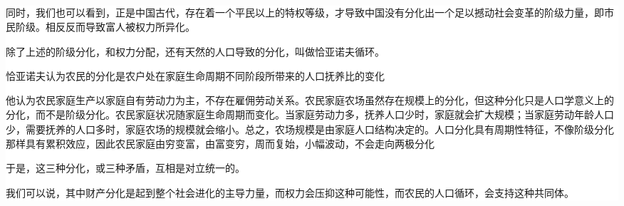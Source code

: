 <p>同时，我们也可以看到，正是中国古代，存在着一个平民以上的特权等级，才导致中国没有分化出一个足以撼动社会变革的阶级力量，即市民阶级。相反反而导致富人被权力所异化。</p><p>除了上述的阶级分化，和权力分配，还有天然的人口导致的分化，叫做恰亚诺夫循环。</p><p>恰亚诺夫认为农民的分化是农户处在家庭生命周期不同阶段所带来的人口抚养比的变化</p><p>他认为农民家庭生产以家庭自有劳动力为主，不存在雇佣劳动关系。农民家庭农场虽然存在规模上的分化，但这种分化只是人口学意义上的分化，而不是阶级分化。农民家庭状况随家庭生命周期而变化。当家庭劳动力多，抚养人口少时，家庭就会扩大规模；当家庭劳动年龄人口少，需要抚养的人口多时，家庭农场的规模就会缩小。总之，农场规模是由家庭人口结构决定的。人口分化具有周期性特征，不像阶级分化那样具有累积效应，因此农民家庭由穷变富，由富变穷，周而复始，小幅波动，不会走向两极分化</p><p>于是，这三种分化，或三种矛盾，互相是对立统一的。</p><p>我们可以说，其中财产分化是起到整个社会进化的主导力量，而权力会压抑这种可能性，而农民的人口循环，会支持这种共同体。</p>